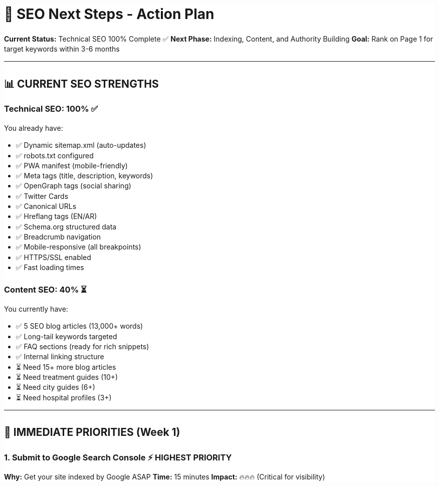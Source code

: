 # 🎯 SEO Next Steps - Action Plan

**Current Status:** Technical SEO 100% Complete ✅
**Next Phase:** Indexing, Content, and Authority Building
**Goal:** Rank on Page 1 for target keywords within 3-6 months

---

## 📊 CURRENT SEO STRENGTHS

### **Technical SEO: 100% ✅**

You already have:
- ✅ Dynamic sitemap.xml (auto-updates)
- ✅ robots.txt configured
- ✅ PWA manifest (mobile-friendly)
- ✅ Meta tags (title, description, keywords)
- ✅ OpenGraph tags (social sharing)
- ✅ Twitter Cards
- ✅ Canonical URLs
- ✅ Hreflang tags (EN/AR)
- ✅ Schema.org structured data
- ✅ Breadcrumb navigation
- ✅ Mobile-responsive (all breakpoints)
- ✅ HTTPS/SSL enabled
- ✅ Fast loading times

### **Content SEO: 40% ⏳**

You currently have:
- ✅ 5 SEO blog articles (13,000+ words)
- ✅ Long-tail keywords targeted
- ✅ FAQ sections (ready for rich snippets)
- ✅ Internal linking structure
- ⏳ Need 15+ more blog articles
- ⏳ Need treatment guides (10+)
- ⏳ Need city guides (6+)
- ⏳ Need hospital profiles (3+)

---

## 🚀 IMMEDIATE PRIORITIES (Week 1)

### **1. Submit to Google Search Console** ⚡ HIGHEST PRIORITY

**Why:** Get your site indexed by Google ASAP
**Time:** 15 minutes
**Impact:** 🔥🔥🔥 (Critical for visibility)

